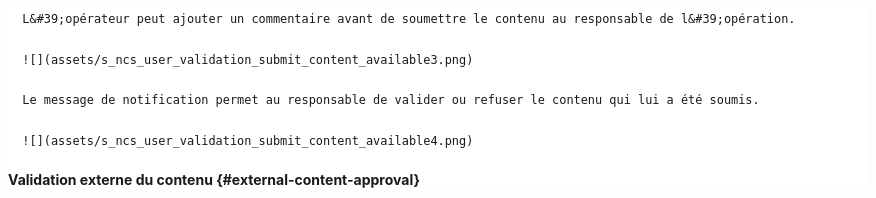       L&#39;opérateur peut ajouter un commentaire avant de soumettre le contenu au responsable de l&#39;opération.

      ![](assets/s_ncs_user_validation_submit_content_available3.png)

      Le message de notification permet au responsable de valider ou refuser le contenu qui lui a été soumis.

      ![](assets/s_ncs_user_validation_submit_content_available4.png)

#### Validation externe du contenu {#external-content-approval}
